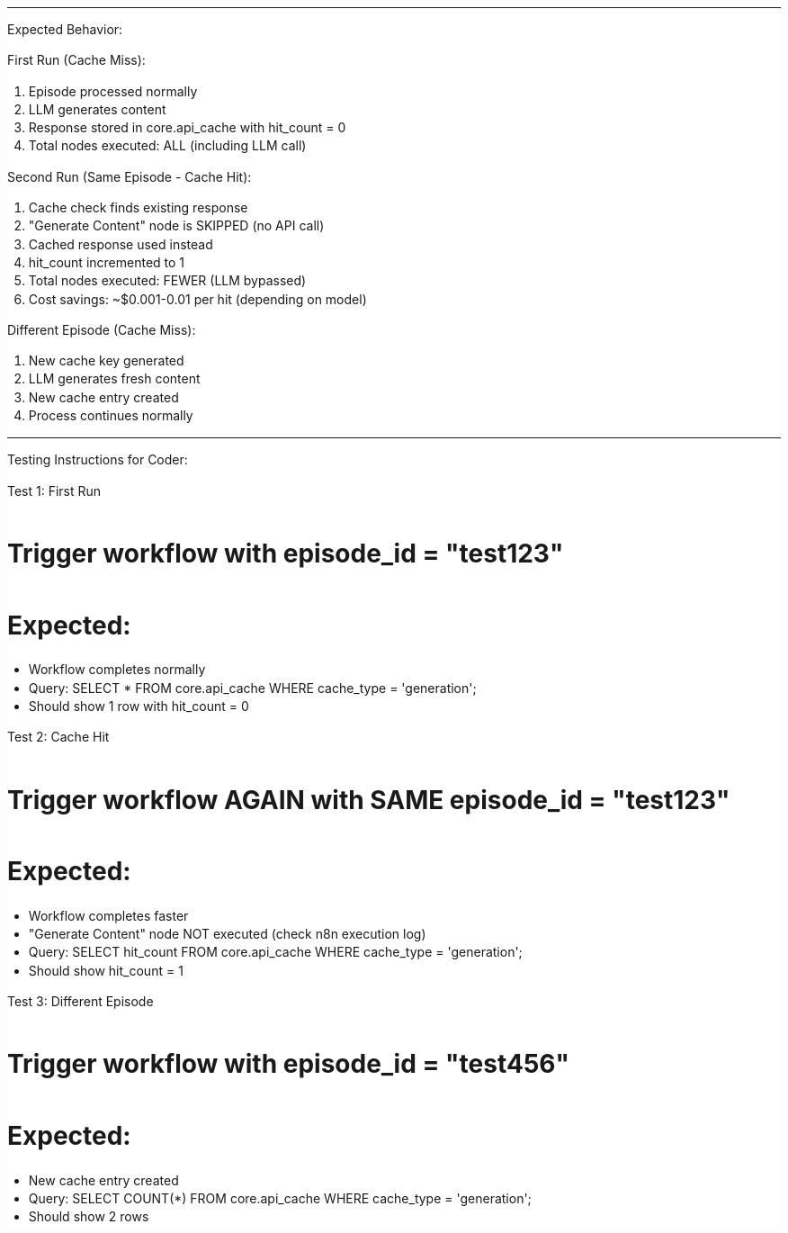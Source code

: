  ---
  Expected Behavior:

  First Run (Cache Miss):

  1. Episode processed normally
  2. LLM generates content
  3. Response stored in core.api_cache with hit_count = 0
  4. Total nodes executed: ALL (including LLM call)

  Second Run (Same Episode - Cache Hit):

  1. Cache check finds existing response
  2. "Generate Content" node is SKIPPED (no API call)
  3. Cached response used instead
  4. hit_count incremented to 1
  5. Total nodes executed: FEWER (LLM bypassed)
  6. Cost savings: ~$0.001-0.01 per hit (depending on model)

  Different Episode (Cache Miss):

  1. New cache key generated
  2. LLM generates fresh content
  3. New cache entry created
  4. Process continues normally

  ---
  Testing Instructions for Coder:

  Test 1: First Run

  # Trigger workflow with episode_id = "test123"
  # Expected:
  - Workflow completes normally
  - Query: SELECT * FROM core.api_cache WHERE cache_type = 'generation';
  - Should show 1 row with hit_count = 0

  Test 2: Cache Hit

  # Trigger workflow AGAIN with SAME episode_id = "test123"
  # Expected:
  - Workflow completes faster
  - "Generate Content" node NOT executed (check n8n execution log)
  - Query: SELECT hit_count FROM core.api_cache WHERE cache_type = 'generation';
  - Should show hit_count = 1

  Test 3: Different Episode

  # Trigger workflow with episode_id = "test456"
  # Expected:
  - New cache entry created
  - Query: SELECT COUNT(*) FROM core.api_cache WHERE cache_type = 'generation';
  - Should show 2 rows
